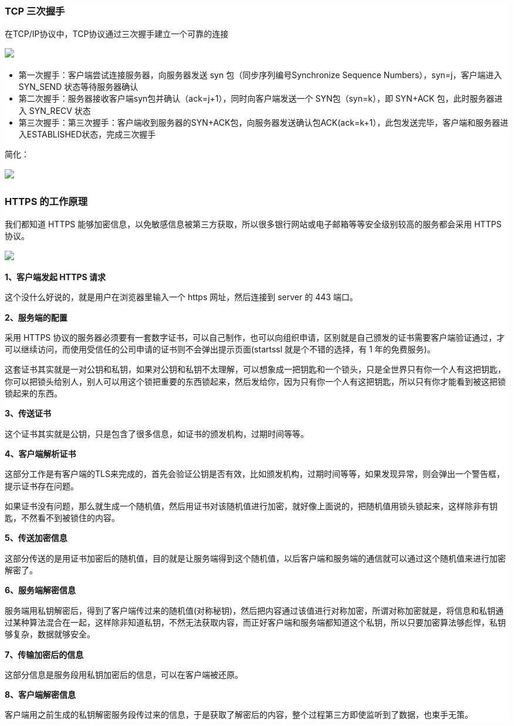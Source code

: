### TCP 三次握手

在TCP/IP协议中，TCP协议通过三次握手建立一个可靠的连接

![](https://www.runoob.com/wp-content/uploads/2018/09/05234233-eed6ddcba93c42be8847e98d6da62802.jpg)

- 第一次握手：客户端尝试连接服务器，向服务器发送 syn 包（同步序列编号Synchronize Sequence Numbers），syn=j，客户端进入 SYN_SEND 状态等待服务器确认
- 第二次握手：服务器接收客户端syn包并确认（ack=j+1），同时向客户端发送一个 SYN包（syn=k），即 SYN+ACK 包，此时服务器进入 SYN_RECV 状态
- 第三次握手：第三次握手：客户端收到服务器的SYN+ACK包，向服务器发送确认包ACK(ack=k+1），此包发送完毕，客户端和服务器进入ESTABLISHED状态，完成三次握手

简化：

![](https://www.runoob.com/wp-content/uploads/2018/09/dffdff.png)

### HTTPS 的工作原理

我们都知道 HTTPS 能够加密信息，以免敏感信息被第三方获取，所以很多银行网站或电子邮箱等等安全级别较高的服务都会采用 HTTPS 协议。

![](https://www.runoob.com/wp-content/uploads/2018/09/https-intro.png)

**1、客户端发起 HTTPS 请求**

这个没什么好说的，就是用户在浏览器里输入一个 https 网址，然后连接到 server 的 443 端口。

**2、服务端的配置**

采用 HTTPS 协议的服务器必须要有一套数字证书，可以自己制作，也可以向组织申请，区别就是自己颁发的证书需要客户端验证通过，才可以继续访问，而使用受信任的公司申请的证书则不会弹出提示页面(startssl 就是个不错的选择，有 1 年的免费服务)。

这套证书其实就是一对公钥和私钥，如果对公钥和私钥不太理解，可以想象成一把钥匙和一个锁头，只是全世界只有你一个人有这把钥匙，你可以把锁头给别人，别人可以用这个锁把重要的东西锁起来，然后发给你，因为只有你一个人有这把钥匙，所以只有你才能看到被这把锁锁起来的东西。

**3、传送证书**

这个证书其实就是公钥，只是包含了很多信息，如证书的颁发机构，过期时间等等。

**4、客户端解析证书**

这部分工作是有客户端的TLS来完成的，首先会验证公钥是否有效，比如颁发机构，过期时间等等，如果发现异常，则会弹出一个警告框，提示证书存在问题。

如果证书没有问题，那么就生成一个随机值，然后用证书对该随机值进行加密，就好像上面说的，把随机值用锁头锁起来，这样除非有钥匙，不然看不到被锁住的内容。

**5、传送加密信息**

这部分传送的是用证书加密后的随机值，目的就是让服务端得到这个随机值，以后客户端和服务端的通信就可以通过这个随机值来进行加密解密了。

**6、服务端解密信息**

服务端用私钥解密后，得到了客户端传过来的随机值(对称秘钥)，然后把内容通过该值进行对称加密，所谓对称加密就是，将信息和私钥通过某种算法混合在一起，这样除非知道私钥，不然无法获取内容，而正好客户端和服务端都知道这个私钥，所以只要加密算法够彪悍，私钥够复杂，数据就够安全。

**7、传输加密后的信息**

这部分信息是服务段用私钥加密后的信息，可以在客户端被还原。

**8、客户端解密信息**

客户端用之前生成的私钥解密服务段传过来的信息，于是获取了解密后的内容，整个过程第三方即使监听到了数据，也束手无策。

